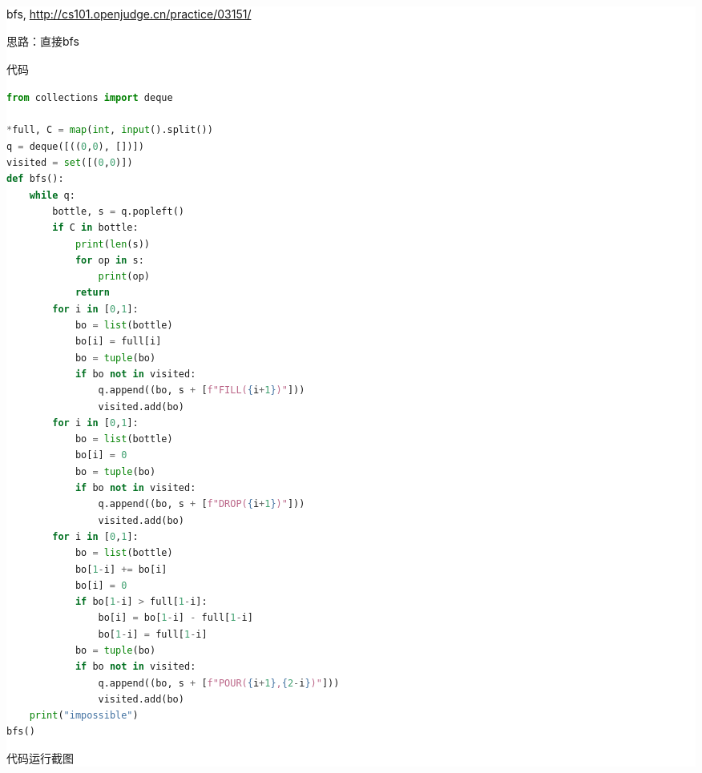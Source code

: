 bfs, http://cs101.openjudge.cn/practice/03151/



思路：直接bfs



代码

```python
from collections import deque

*full, C = map(int, input().split())
q = deque([((0,0), [])])
visited = set([(0,0)])
def bfs():
    while q:
        bottle, s = q.popleft()
        if C in bottle:
            print(len(s))
            for op in s:
                print(op)
            return
        for i in [0,1]:
            bo = list(bottle)
            bo[i] = full[i]
            bo = tuple(bo)
            if bo not in visited:
                q.append((bo, s + [f"FILL({i+1})"]))
                visited.add(bo)
        for i in [0,1]:
            bo = list(bottle)
            bo[i] = 0
            bo = tuple(bo)
            if bo not in visited:
                q.append((bo, s + [f"DROP({i+1})"]))
                visited.add(bo)
        for i in [0,1]:
            bo = list(bottle)
            bo[1-i] += bo[i]
            bo[i] = 0
            if bo[1-i] > full[1-i]:
                bo[i] = bo[1-i] - full[1-i]
                bo[1-i] = full[1-i]
            bo = tuple(bo)
            if bo not in visited:
                q.append((bo, s + [f"POUR({i+1},{2-i})"]))
                visited.add(bo)
    print("impossible")
bfs()
```



代码运行截图 
